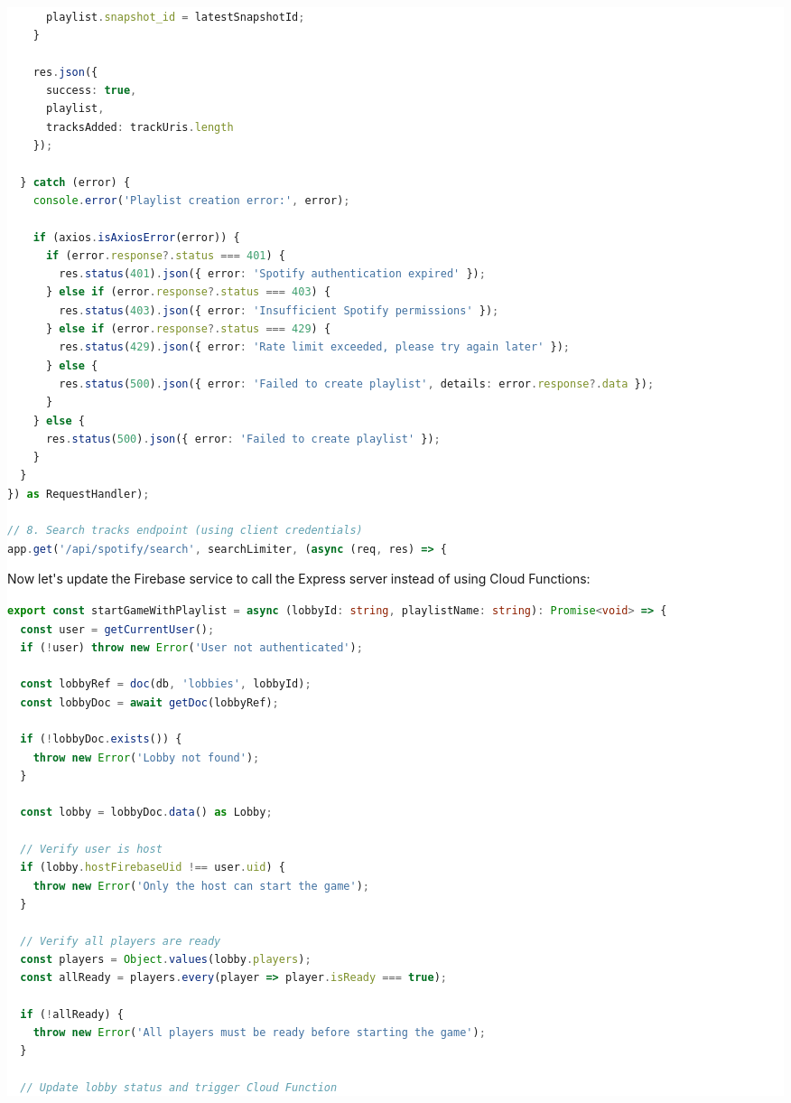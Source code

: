 ```typescript
      playlist.snapshot_id = latestSnapshotId;
    }

    res.json({
      success: true,
      playlist,
      tracksAdded: trackUris.length
    });

  } catch (error) {
    console.error('Playlist creation error:', error);
    
    if (axios.isAxiosError(error)) {
      if (error.response?.status === 401) {
        res.status(401).json({ error: 'Spotify authentication expired' });
      } else if (error.response?.status === 403) {
        res.status(403).json({ error: 'Insufficient Spotify permissions' });
      } else if (error.response?.status === 429) {
        res.status(429).json({ error: 'Rate limit exceeded, please try again later' });
      } else {
        res.status(500).json({ error: 'Failed to create playlist', details: error.response?.data });
      }
    } else {
      res.status(500).json({ error: 'Failed to create playlist' });
    }
  }
}) as RequestHandler);

// 8. Search tracks endpoint (using client credentials)
app.get('/api/spotify/search', searchLimiter, (async (req, res) => {
```

Now let's update the Firebase service to call the Express server instead of using Cloud Functions:

```typescript
export const startGameWithPlaylist = async (lobbyId: string, playlistName: string): Promise<void> => {
  const user = getCurrentUser();
  if (!user) throw new Error('User not authenticated');
  
  const lobbyRef = doc(db, 'lobbies', lobbyId);
  const lobbyDoc = await getDoc(lobbyRef);
  
  if (!lobbyDoc.exists()) {
    throw new Error('Lobby not found');
  }
  
  const lobby = lobbyDoc.data() as Lobby;
  
  // Verify user is host
  if (lobby.hostFirebaseUid !== user.uid) {
    throw new Error('Only the host can start the game');
  }
  
  // Verify all players are ready
  const players = Object.values(lobby.players);
  const allReady = players.every(player => player.isReady === true);
  
  if (!allReady) {
    throw new Error('All players must be ready before starting the game');
  }
  
  // Update lobby status and trigger Cloud Function
```
